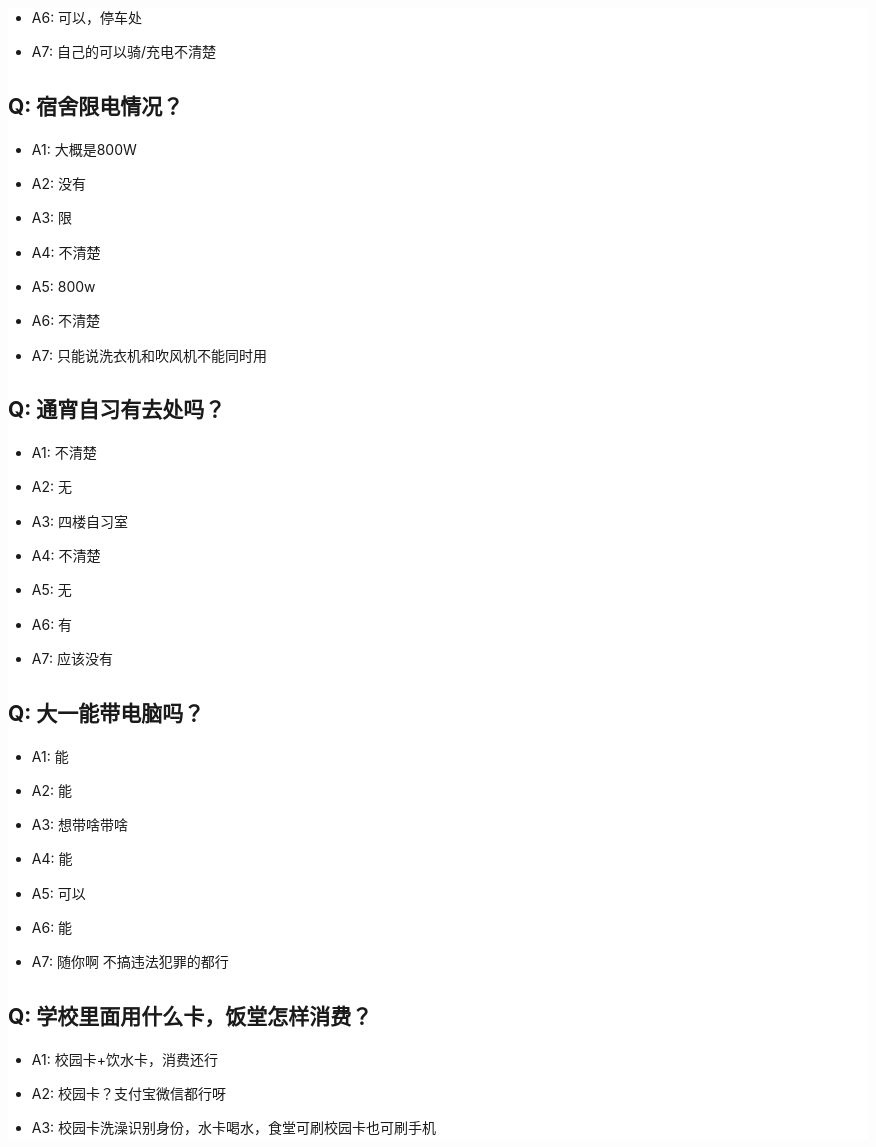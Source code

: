 - A6: 可以，停车处

- A7: 自己的可以骑/充电不清楚

## Q: 宿舍限电情况？

- A1: 大概是800W

- A2: 没有

- A3: 限

- A4: 不清楚

- A5: 800w

- A6: 不清楚

- A7: 只能说洗衣机和吹风机不能同时用

## Q: 通宵自习有去处吗？

- A1: 不清楚

- A2: 无

- A3: 四楼自习室

- A4: 不清楚

- A5: 无

- A6: 有

- A7: 应该没有

## Q: 大一能带电脑吗？

- A1: 能

- A2: 能

- A3: 想带啥带啥

- A4: 能

- A5: 可以

- A6: 能

- A7: 随你啊  不搞违法犯罪的都行

## Q: 学校里面用什么卡，饭堂怎样消费？

- A1: 校园卡+饮水卡，消费还行

- A2: 校园卡？支付宝微信都行呀

- A3: 校园卡洗澡识别身份，水卡喝水，食堂可刷校园卡也可刷手机
